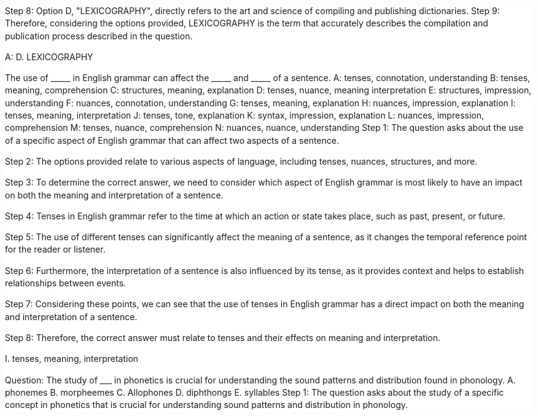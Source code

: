 Step 8: Option D, "LEXICOGRAPHY", directly refers to the art and science of compiling and publishing dictionaries.
Step 9: Therefore, considering the options provided, LEXICOGRAPHY is the term that accurately describes the compilation and publication process described in the question.

A: D. LEXICOGRAPHY<end>

The use of _____ in English grammar can affect the _____ and _____ of a sentence.
A: tenses, connotation, understanding
B: tenses, meaning, comprehension
C: structures, meaning, explanation
D: tenses, nuance, meaning interpretation
E: structures, impression, understanding
F: nuances, connotation, understanding
G: tenses, meaning, explanation
H: nuances, impression, explanation
I: tenses, meaning, interpretation
J: tenses, tone, explanation
K: syntax, impression, explanation
L: nuances, impression, comprehension
M: tenses, nuance, comprehension
N: nuances, nuance, understanding
<start>Step 1: The question asks about the use of a specific aspect of English grammar that can affect two aspects of a sentence.

Step 2: The options provided relate to various aspects of language, including tenses, nuances, structures, and more.

Step 3: To determine the correct answer, we need to consider which aspect of English grammar is most likely to have an impact on both the meaning and interpretation of a sentence.

Step 4: Tenses in English grammar refer to the time at which an action or state takes place, such as past, present, or future.

Step 5: The use of different tenses can significantly affect the meaning of a sentence, as it changes the temporal reference point for the reader or listener.

Step 6: Furthermore, the interpretation of a sentence is also influenced by its tense, as it provides context and helps to establish relationships between events.

Step 7: Considering these points, we can see that the use of tenses in English grammar has a direct impact on both the meaning and interpretation of a sentence.

Step 8: Therefore, the correct answer must relate to tenses and their effects on meaning and interpretation.

I. tenses, meaning, interpretation<end>

Question: The study of ___ in phonetics is crucial for understanding the sound patterns and distribution found in phonology.
A. phonemes
B. morpheemes
C. Allophones
D. diphthongs
E. syllables
<start>Step 1: The question asks about the study of a specific concept in phonetics that is crucial for understanding sound patterns and distribution in phonology.
